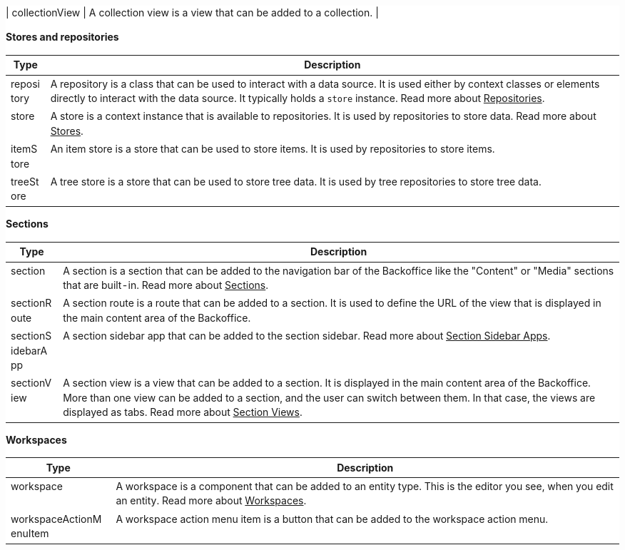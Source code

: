 | collectionView   | A collection view is a view that can be added to a collection.             |

**Stores and repositories**

| Type       | Description                                                                                                                                                                                                                                                                               |
| ---------- | ----------------------------------------------------------------------------------------------------------------------------------------------------------------------------------------------------------------------------------------------------------------------------------------- |
| repository | A repository is a class that can be used to interact with a data source. It is used either by context classes or elements directly to interact with the data source. It typically holds a `store` instance. Read more about [Repositories](foundation/working-with-data/repositories.md). |
| store      | A store is a context instance that is available to repositories. It is used by repositories to store data. Read more about [Stores](foundation/working-with-data/store.md).                                                                                                               |
| itemStore  | An item store is a store that can be used to store items. It is used by repositories to store items.                                                                                                                                                                                      |
| treeStore  | A tree store is a store that can be used to store tree data. It is used by tree repositories to store tree data.                                                                                                                                                                          |

**Sections**

| Type              | Description                                                                                                                                                                                                                                                                                                                                           |
| ----------------- | ----------------------------------------------------------------------------------------------------------------------------------------------------------------------------------------------------------------------------------------------------------------------------------------------------------------------------------------------------- |
| section           | A section is a section that can be added to the navigation bar of the Backoffice like the "Content" or "Media" sections that are built-in. Read more about [Sections](extending-overview/extension-types/sections/section.md).                                                                                                                        |
| sectionRoute      | A section route is a route that can be added to a section. It is used to define the URL of the view that is displayed in the main content area of the Backoffice.                                                                                                                                                                                     |
| sectionSidebarApp | A section sidebar app that can be added to the section sidebar. Read more about [Section Sidebar Apps](extending-overview/extension-types/sections/section-sidebar.md).                                                                                                                                                                               |
| sectionView       | A section view is a view that can be added to a section. It is displayed in the main content area of the Backoffice. More than one view can be added to a section, and the user can switch between them. In that case, the views are displayed as tabs. Read more about [Section Views](extending-overview/extension-types/sections/section-view.md). |

**Workspaces**

| Type                    | Description                                                                                                                                                                                                                                                                                                                                                       |
| ----------------------- | ----------------------------------------------------------------------------------------------------------------------------------------------------------------------------------------------------------------------------------------------------------------------------------------------------------------------------------------------------------------- |
| workspace               | A workspace is a component that can be added to an entity type. This is the editor you see, when you edit an entity. Read more about [Workspaces](workspaces.md).                                                                                                                                                                                                 |
| workspaceActionMenuItem | A workspace action menu item is a button that can be added to the workspace action menu.                                                                                                                                                                                                                                                                          |